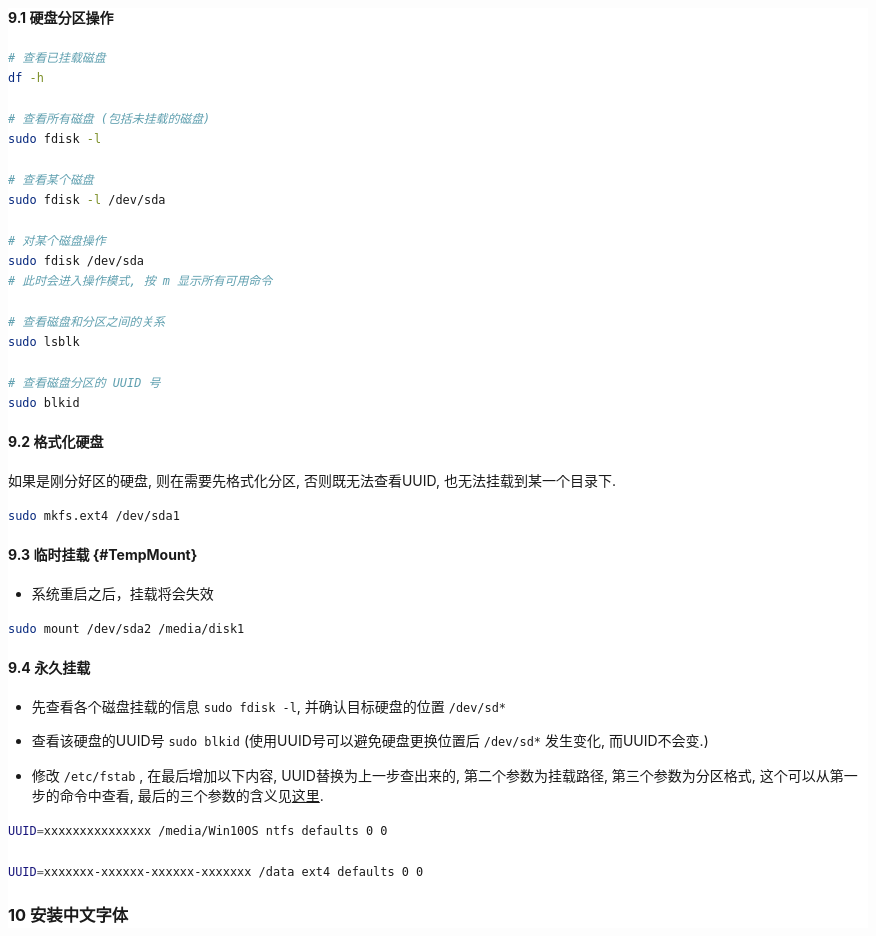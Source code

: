 #### 9.1 硬盘分区操作

```bash
# 查看已挂载磁盘
df -h

# 查看所有磁盘 (包括未挂载的磁盘)
sudo fdisk -l

# 查看某个磁盘
sudo fdisk -l /dev/sda

# 对某个磁盘操作
sudo fdisk /dev/sda
# 此时会进入操作模式, 按 m 显示所有可用命令

# 查看磁盘和分区之间的关系
sudo lsblk

# 查看磁盘分区的 UUID 号
sudo blkid
```

#### 9.2 格式化硬盘

如果是刚分好区的硬盘, 则在需要先格式化分区, 否则既无法查看UUID, 也无法挂载到某一个目录下.

```bash
sudo mkfs.ext4 /dev/sda1
```

#### 9.3 临时挂载 {#TempMount}

* 系统重启之后，挂载将会失效

```bash
sudo mount /dev/sda2 /media/disk1
```

#### 9.4 永久挂载

* 先查看各个磁盘挂载的信息 `sudo fdisk -l`, 并确认目标硬盘的位置 `/dev/sd*` 

* 查看该硬盘的UUID号 `sudo blkid` (使用UUID号可以避免硬盘更换位置后 `/dev/sd*` 发生变化, 而UUID不会变.)

* 修改 `/etc/fstab` , 在最后增加以下内容, UUID替换为上一步查出来的, 第二个参数为挂载路径, 第三个参数为分区格式, 这个可以从第一步的命令中查看, 最后的三个参数的含义见[这里](https://blog.51cto.com/lspgyy/1297432).

```bash
UUID=xxxxxxxxxxxxxxx /media/Win10OS ntfs defaults 0 0

UUID=xxxxxxx-xxxxxx-xxxxxx-xxxxxxx /data ext4 defaults 0 0
```


### 10 安装中文字体
